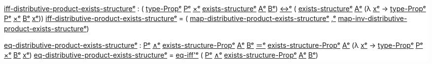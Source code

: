   <a id="9787" href="foundation.existential-quantification%25E1%25B5%2589.html#9787" class="Function">iff-distributive-product-exists-structureᵉ</a> <a id="9830" class="Symbol">:</a>
    <a id="9836" class="Symbol">(</a> <a id="9838" href="foundation-core.propositions%25E1%25B5%2589.html#1288" class="Function">type-Propᵉ</a> <a id="9849" href="foundation.existential-quantification%25E1%25B5%2589.html#9049" class="Bound">Pᵉ</a> <a id="9852" href="foundation-core.cartesian-product-types%25E1%25B5%2589.html#623" class="Function Operator">×ᵉ</a> <a id="9855" href="foundation.existential-quantification%25E1%25B5%2589.html#3773" class="Function">exists-structureᵉ</a> <a id="9873" href="foundation.existential-quantification%25E1%25B5%2589.html#9066" class="Bound">Aᵉ</a> <a id="9876" href="foundation.existential-quantification%25E1%25B5%2589.html#9081" class="Bound">Bᵉ</a><a id="9878" class="Symbol">)</a> <a id="9880" href="foundation.logical-equivalences%25E1%25B5%2589.html#2190" class="Function Operator">↔ᵉ</a>
    <a id="9887" class="Symbol">(</a> <a id="9889" href="foundation.existential-quantification%25E1%25B5%2589.html#3773" class="Function">exists-structureᵉ</a> <a id="9907" href="foundation.existential-quantification%25E1%25B5%2589.html#9066" class="Bound">Aᵉ</a> <a id="9910" class="Symbol">(λ</a> <a id="9913" href="foundation.existential-quantification%25E1%25B5%2589.html#9913" class="Bound">xᵉ</a> <a id="9916" class="Symbol">→</a> <a id="9918" href="foundation-core.propositions%25E1%25B5%2589.html#1288" class="Function">type-Propᵉ</a> <a id="9929" href="foundation.existential-quantification%25E1%25B5%2589.html#9049" class="Bound">Pᵉ</a> <a id="9932" href="foundation-core.cartesian-product-types%25E1%25B5%2589.html#623" class="Function Operator">×ᵉ</a> <a id="9935" href="foundation.existential-quantification%25E1%25B5%2589.html#9081" class="Bound">Bᵉ</a> <a id="9938" href="foundation.existential-quantification%25E1%25B5%2589.html#9913" class="Bound">xᵉ</a><a id="9940" class="Symbol">))</a>
  <a id="9945" href="foundation.existential-quantification%25E1%25B5%2589.html#9787" class="Function">iff-distributive-product-exists-structureᵉ</a> <a id="9988" class="Symbol">=</a>
    <a id="9994" class="Symbol">(</a> <a id="9996" href="foundation.existential-quantification%25E1%25B5%2589.html#9111" class="Function">map-distributive-product-exists-structureᵉ</a> <a id="10039" href="foundation.dependent-pair-types%25E1%25B5%2589.html#788" class="InductiveConstructor Operator">,ᵉ</a>
      <a id="10048" href="foundation.existential-quantification%25E1%25B5%2589.html#9464" class="Function">map-inv-distributive-product-exists-structureᵉ</a><a id="10094" class="Symbol">)</a>

  <a id="10099" href="foundation.existential-quantification%25E1%25B5%2589.html#10099" class="Function">eq-distributive-product-exists-structureᵉ</a> <a id="10141" class="Symbol">:</a>
    <a id="10147" href="foundation.existential-quantification%25E1%25B5%2589.html#9049" class="Bound">Pᵉ</a> <a id="10150" href="foundation.conjunction%25E1%25B5%2589.html#2419" class="Function Operator">∧ᵉ</a> <a id="10153" href="foundation.existential-quantification%25E1%25B5%2589.html#3677" class="Function">exists-structure-Propᵉ</a> <a id="10176" href="foundation.existential-quantification%25E1%25B5%2589.html#9066" class="Bound">Aᵉ</a> <a id="10179" href="foundation.existential-quantification%25E1%25B5%2589.html#9081" class="Bound">Bᵉ</a> <a id="10182" href="foundation-core.identity-types%25E1%25B5%2589.html#2730" class="Function Operator">＝ᵉ</a>
    <a id="10189" href="foundation.existential-quantification%25E1%25B5%2589.html#3677" class="Function">exists-structure-Propᵉ</a> <a id="10212" href="foundation.existential-quantification%25E1%25B5%2589.html#9066" class="Bound">Aᵉ</a> <a id="10215" class="Symbol">(λ</a> <a id="10218" href="foundation.existential-quantification%25E1%25B5%2589.html#10218" class="Bound">xᵉ</a> <a id="10221" class="Symbol">→</a> <a id="10223" href="foundation-core.propositions%25E1%25B5%2589.html#1288" class="Function">type-Propᵉ</a> <a id="10234" href="foundation.existential-quantification%25E1%25B5%2589.html#9049" class="Bound">Pᵉ</a> <a id="10237" href="foundation-core.cartesian-product-types%25E1%25B5%2589.html#623" class="Function Operator">×ᵉ</a> <a id="10240" href="foundation.existential-quantification%25E1%25B5%2589.html#9081" class="Bound">Bᵉ</a> <a id="10243" href="foundation.existential-quantification%25E1%25B5%2589.html#10218" class="Bound">xᵉ</a><a id="10245" class="Symbol">)</a>
  <a id="10249" href="foundation.existential-quantification%25E1%25B5%2589.html#10099" class="Function">eq-distributive-product-exists-structureᵉ</a> <a id="10291" class="Symbol">=</a>
    <a id="10297" href="foundation.propositional-extensionality%25E1%25B5%2589.html#2798" class="Function">eq-iff&#39;ᵉ</a>
      <a id="10312" class="Symbol">(</a> <a id="10314" href="foundation.existential-quantification%25E1%25B5%2589.html#9049" class="Bound">Pᵉ</a> <a id="10317" href="foundation.conjunction%25E1%25B5%2589.html#2419" class="Function Operator">∧ᵉ</a> <a id="10320" href="foundation.existential-quantification%25E1%25B5%2589.html#3677" class="Function">exists-structure-Propᵉ</a> <a id="10343" href="foundation.existential-quantification%25E1%25B5%2589.html#9066" class="Bound">Aᵉ</a> <a id="10346" href="foundation.existential-quantification%25E1%25B5%2589.html#9081" class="Bound">Bᵉ</a><a id="10348" class="Symbol">)</a>